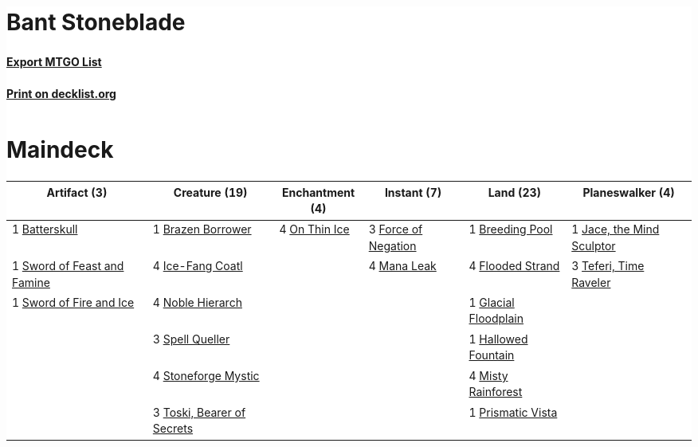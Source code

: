 # Bant Stoneblade

#### [Export MTGO List](../collection/Bant%20Stoneblade/Bant%20Stoneblade.txt)
#### [Print on decklist.org](http://decklist.org/?deckmain=1%09Batterskull%0A1%09Brazen%20Borrower%0A1%09Breeding%20Pool%0A4%09Flooded%20Strand%0A3%09Force%20of%20Negation%0A1%09Glacial%20Floodplain%0A1%09Hallowed%20Fountain%0A4%09Ice-Fang%20Coatl%0A1%09Jace,%20the%20Mind%20Sculptor%0A4%09Mana%20Leak%0A4%09Misty%20Rainforest%0A4%09Noble%20Hierarch%0A4%09On%20Thin%20Ice%0A1%09Prismatic%20Vista%0A2%09Snow-Covered%20Forest%0A3%09Snow-Covered%20Island%0A2%09Snow-Covered%20Plains%0A3%09Spell%20Queller%0A4%09Stoneforge%20Mystic%0A1%09Sword%20of%20Feast%20and%20Famine%0A1%09Sword%20of%20Fire%20and%20Ice%0A3%09Teferi,%20Time%20Raveler%0A1%09Temple%20Garden%0A3%09Toski,%20Bearer%20of%20Secrets%0A3%09Windswept%20Heath&deckside=2%09Ashiok,%20Dream%20Render%0A2%09Auriok%20Champion%0A3%09Damping%20Sphere%0A2%09Elder%20Gargaroth%0A2%09Path%20to%20Exile%0A2%09Pithing%20Needle%0A2%09Veil%20of%20Summer)
# Maindeck

|                                             Artifact (3)                                             |                                            Creature (19)                                            |                                    Enchantment (4)                                     |                                         Instant (7)                                          |                                           Land (23)                                            |                                          Planeswalker (4)                                          |
|------------------------------------------------------------------------------------------------------|-----------------------------------------------------------------------------------------------------|----------------------------------------------------------------------------------------|----------------------------------------------------------------------------------------------|------------------------------------------------------------------------------------------------|----------------------------------------------------------------------------------------------------|
|1 [Batterskull](http://gatherer.wizards.com/Pages/Card/Details.aspx?multiverseid=233055)              |1 [Brazen Borrower](http://gatherer.wizards.com/Pages/Card/Details.aspx?multiverseid=473001)         |4 [On Thin Ice](http://gatherer.wizards.com/Pages/Card/Details.aspx?multiverseid=463969)|3 [Force of Negation](http://gatherer.wizards.com/Pages/Card/Details.aspx?multiverseid=464001)|1 [Breeding Pool](http://gatherer.wizards.com/Pages/Card/Details.aspx?multiverseid=97088)       |1 [Jace, the Mind Sculptor](http://gatherer.wizards.com/Pages/Card/Details.aspx?multiverseid=442051)|
|1 [Sword of Feast and Famine](http://gatherer.wizards.com/Pages/Card/Details.aspx?multiverseid=214070)|4 [Ice-Fang Coatl](http://gatherer.wizards.com/Pages/Card/Details.aspx?multiverseid=464152)          |                                                                                        |4 [Mana Leak](http://gatherer.wizards.com/Pages/Card/Details.aspx?multiverseid=45242)         |4 [Flooded Strand](http://gatherer.wizards.com/Pages/Card/Details.aspx?multiverseid=405098)     |3 [Teferi, Time Raveler](http://gatherer.wizards.com/Pages/Card/Details.aspx?multiverseid=461148)   |
|1 [Sword of Fire and Ice](http://gatherer.wizards.com/Pages/Card/Details.aspx?multiverseid=46429)     |4 [Noble Hierarch](http://gatherer.wizards.com/Pages/Card/Details.aspx?multiverseid=179434)          |                                                                                        |                                                                                              |1 [Glacial Floodplain](http://gatherer.wizards.com/Pages/Card/Details.aspx?multiverseid=503876) |                                                                                                    |
|                                                                                                      |3 [Spell Queller](http://gatherer.wizards.com/Pages/Card/Details.aspx?multiverseid=414494)           |                                                                                        |                                                                                              |1 [Hallowed Fountain](http://gatherer.wizards.com/Pages/Card/Details.aspx?multiverseid=97071)   |                                                                                                    |
|                                                                                                      |4 [Stoneforge Mystic](http://gatherer.wizards.com/Pages/Card/Details.aspx?multiverseid=198383)       |                                                                                        |                                                                                              |4 [Misty Rainforest](http://gatherer.wizards.com/Pages/Card/Details.aspx?multiverseid=405102)   |                                                                                                    |
|                                                                                                      |3 [Toski, Bearer of Secrets](http://gatherer.wizards.com/Pages/Card/Details.aspx?multiverseid=503813)|                                                                                        |                                                                                              |1 [Prismatic Vista](http://gatherer.wizards.com/Pages/Card/Details.aspx?multiverseid=464193)    |                                                                                                    |